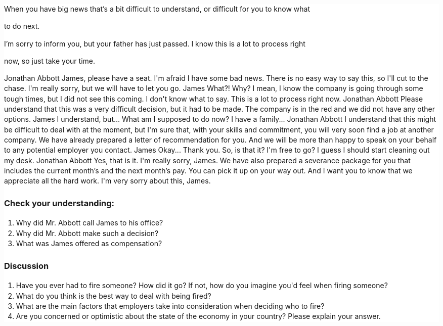 When you have big news that’s a bit difficult to understand, or difficult for you to know what 

to do next. 

I’m sorry to inform you, but your father has just passed. I know this is a lot to process right 

now, so just take your time. 

Jonathan Abbott James, please have a seat. I'm afraid I have some bad news. There is no 
easy way to say this, so I'll cut to the chase. I'm really sorry, but we will have to let you go.
James What?! Why? I mean, I know the company is going through some tough times, but I did 
not see this coming. I don't know what to say. This is a lot to process right now.
Jonathan Abbott Please understand that this was a very difficult decision, but it had to be 
made. The company is in the red and we did not have any other options.
James I understand, but... What am I supposed to do now? I have a family...
Jonathan Abbott I understand that this might be difficult to deal with at the moment, but I'm 
sure that, with your skills and commitment, you will very soon find a job at another company. We 
have already prepared a letter of recommendation for you. And we will be more than happy to 
speak on your behalf to any potential employer you contact.
James Okay... Thank you. So, is that it? I'm free to go? I guess I should start cleaning out my 
desk.
Jonathan Abbott Yes, that is it. I'm really sorry, James. We have also prepared a severance 
package for you that includes the current month’s and the next month’s pay. You can pick it up 
on your way out. And I want you to know that we appreciate all the hard work. I'm very sorry 
about this, James.

### Check your understanding:
1. Why did Mr. Abbott call James to his office?
2. Why did Mr. Abbott make such a decision?
3. What was James offered as compensation?
### Discussion
1. Have you ever had to fire someone? How did it go? If not, how do you imagine you'd feel 
when firing someone?
2. What do you think is the best way to deal with being fired?
3. What are the main factors that employers take into consideration when deciding who to 
fire?
4. Are you concerned or optimistic about the state of the economy in your country? Please 
explain your answer.
